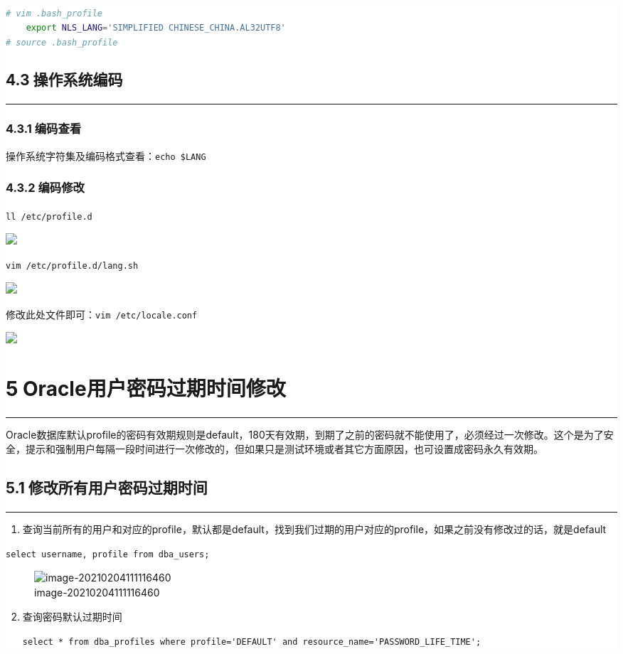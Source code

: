 ``` bash
# vim .bash_profile
    export NLS_LANG='SIMPLIFIED CHINESE_CHINA.AL32UTF8'  
# source .bash_profile
```

## 4.3 操作系统编码

------------------------------------------------------------------------

### 4.3.1 编码查看

操作系统字符集及编码格式查看：`echo $LANG`

### 4.3.2 编码修改

`ll /etc/profile.d`

![](https://lbwyjll-public.oss-cn-hangzhou.aliyuncs.com/img/20210121002403.png)

`vim /etc/profile.d/lang.sh`

![](https://lbwyjll-public.oss-cn-hangzhou.aliyuncs.com/img/20210121102636.png)

修改此处文件即可：`vim /etc/locale.conf`

<img src="https://lbwyjll-public.oss-cn-hangzhou.aliyuncs.com/img/20210121002400.png"  />

# 5 Oracle用户密码过期时间修改

------------------------------------------------------------------------

Oracle数据库默认profile的密码有效期规则是default，180天有效期，到期了之前的密码就不能使用了，必须经过一次修改。这个是为了安全，提示和强制用户每隔一段时间进行一次修改的，但如果只是测试环境或者其它方面原因，也可设置成密码永久有效期。

## 5.1 修改所有用户密码过期时间

------------------------------------------------------------------------

1.  查询当前所有的用户和对应的profile，默认都是default，找到我们过期的用户对应的profile，如果之前没有修改过的话，就是default

`select username, profile from dba_users;`

<figure>
<img
src="https://lbwyjll-public.oss-cn-hangzhou.aliyuncs.com/img/20210204111118.png"
alt="image-20210204111116460" />
<figcaption aria-hidden="true">image-20210204111116460</figcaption>
</figure>

2.  查询密码默认过期时间

    `select * from dba_profiles where profile='DEFAULT' and resource_name='PASSWORD_LIFE_TIME';`
